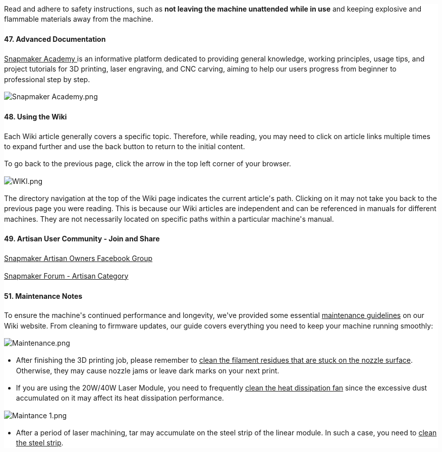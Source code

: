 Read and adhere to safety instructions, such as **not leaving the machine unattended while in use** and keeping explosive and flammable materials away from the machine.

#### **47. Advanced Documentation**

[Snapmaker Academy ](https://support.snapmaker.com/hc/en-us/categories/360003536313-Snapmaker-Academy)is an informative platform dedicated to providing general knowledge, working principles, usage tips, and project tutorials for 3D printing, laser engraving, and CNC carving, aiming to help our users progress from beginner to professional step by step.

![Snapmaker Academy.png](https://support.snapmaker.com/hc/article_attachments/25466593392279)

#### 48\. Using the Wiki

Each Wiki article generally covers a specific topic. Therefore, while reading, you may need to click on article links multiple times to expand further and use the back button to return to the initial content.

To go back to the previous page, click the arrow in the top left corner of your browser.

![WIKI.png](https://support.snapmaker.com/hc/article_attachments/25466666511767)

The directory navigation at the top of the Wiki page indicates the current article's path. Clicking on it may not take you back to the previous page you were reading. This is because our Wiki articles are independent and can be referenced in manuals for different machines. They are not necessarily located on specific paths within a particular machine's manual. 

#### **49\. Artisan User Community - Join and Share**

[Snapmaker Artisan Owners Facebook Group](https://www.facebook.com/groups/snapmakerartisan)

[Snapmaker Forum - Artisan Category](https://forum.snapmaker.com/c/snapmaker-artisan/80)

#### **51. Maintenance Notes**

To ensure the machine's continued performance and longevity, we've provided some essential [maintenance guidelines](https://wiki.snapmaker.com/en/snapmaker_artisan/maintenance) on our Wiki website. From cleaning to firmware updates, our guide covers everything you need to keep your machine running smoothly:

![Maintenance.png](https://support.snapmaker.com/hc/article_attachments/25466680469399)

  * After finishing the 3D printing job, please remember to [clean the filament residues that are stuck on the nozzle surface](https://wiki.snapmaker.com/en/snapmaker_artisan/maintenance/clean_the_nozzle). Otherwise, they may cause nozzle jams or leave dark marks on your next print.

  * If you are using the 20W/40W Laser Module, you need to frequently [clean the heat dissipation fan](https://wiki.snapmaker.com/en/general/maintenance/clean_heat_dissipation_fan_of_20w_&_40w_laser_module) since the excessive dust accumulated on it may affect its heat dissipation performance.




![Maintance 1.png](https://support.snapmaker.com/hc/article_attachments/25466695075223)

  * After a period of laser machining, tar may accumulate on the steel strip of the linear module. In such a case, you need to [clean the steel strip](https://wiki.snapmaker.com/en/general/maintenance/clean_steel_strip).
